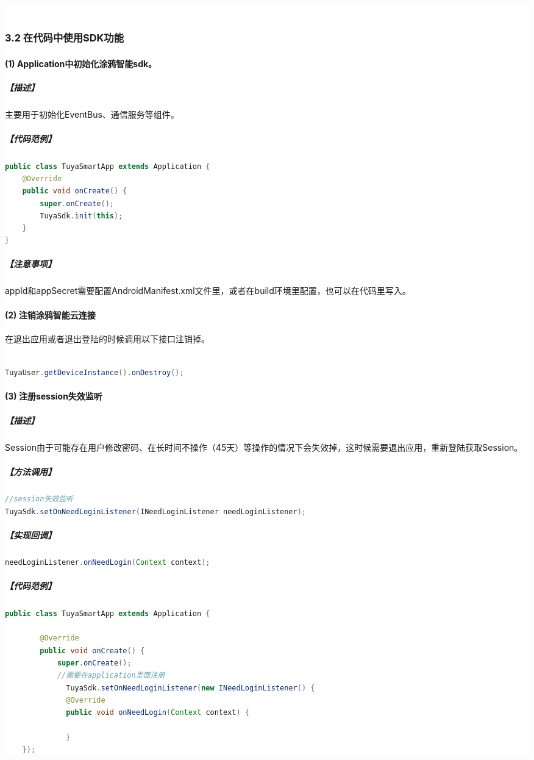 ```


```


### 3.2 在代码中使用SDK功能
#### (1) Application中初始化涂鸦智能sdk。
##### 【描述】

主要用于初始化EventBus、通信服务等组件。

##### 【代码范例】

```java
public class TuyaSmartApp extends Application {
    @Override
    public void onCreate() {
        super.onCreate();
        TuyaSdk.init(this);
    }
}
```

##### 【注意事项】

appId和appSecret需要配置AndroidManifest.xml文件里，或者在build环境里配置，也可以在代码里写入。
#### (2)  注销涂鸦智能云连接
在退出应用或者退出登陆的时候调用以下接口注销掉。

```java

TuyaUser.getDeviceInstance().onDestroy();

```

#### (3)  注册session失效监听
##### 【描述】

Session由于可能存在用户修改密码、在长时间不操作（45天）等操作的情况下会失效掉，这时候需要退出应用，重新登陆获取Session。

##### 【方法调用】

```java
//session失效监听
TuyaSdk.setOnNeedLoginListener(INeedLoginListener needLoginListener);
```
##### 【实现回调】

```java
needLoginListener.onNeedLogin(Context context);
```
##### 【代码范例】

```java
public class TuyaSmartApp extends Application {

        @Override
        public void onCreate() {
            super.onCreate();
            //需要在application里面注册
  			  TuyaSdk.setOnNeedLoginListener(new INeedLoginListener() {
     		  @Override
      		  public void onNeedLogin(Context context) {

      		  }
    });
```